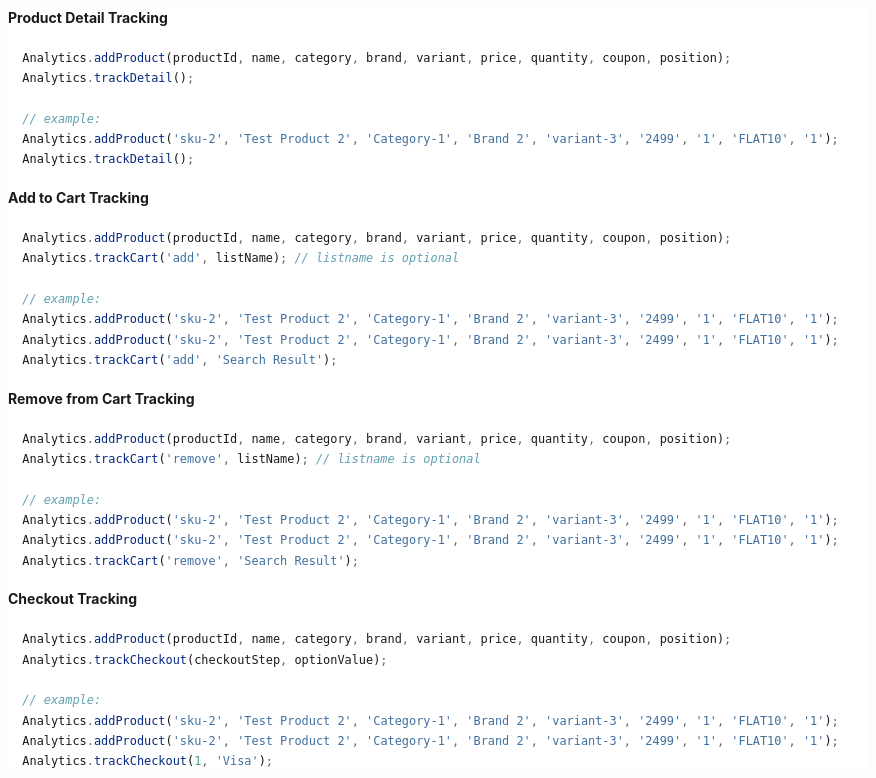 #### Product Detail Tracking
```js
  Analytics.addProduct(productId, name, category, brand, variant, price, quantity, coupon, position);
  Analytics.trackDetail();

  // example:
  Analytics.addProduct('sku-2', 'Test Product 2', 'Category-1', 'Brand 2', 'variant-3', '2499', '1', 'FLAT10', '1');
  Analytics.trackDetail();
```

#### Add to Cart Tracking
```js
  Analytics.addProduct(productId, name, category, brand, variant, price, quantity, coupon, position);
  Analytics.trackCart('add', listName); // listname is optional

  // example:
  Analytics.addProduct('sku-2', 'Test Product 2', 'Category-1', 'Brand 2', 'variant-3', '2499', '1', 'FLAT10', '1');
  Analytics.addProduct('sku-2', 'Test Product 2', 'Category-1', 'Brand 2', 'variant-3', '2499', '1', 'FLAT10', '1');
  Analytics.trackCart('add', 'Search Result');
```

#### Remove from Cart Tracking
```js
  Analytics.addProduct(productId, name, category, brand, variant, price, quantity, coupon, position);
  Analytics.trackCart('remove', listName); // listname is optional

  // example:
  Analytics.addProduct('sku-2', 'Test Product 2', 'Category-1', 'Brand 2', 'variant-3', '2499', '1', 'FLAT10', '1');
  Analytics.addProduct('sku-2', 'Test Product 2', 'Category-1', 'Brand 2', 'variant-3', '2499', '1', 'FLAT10', '1');
  Analytics.trackCart('remove', 'Search Result');
```

#### Checkout Tracking
```js
  Analytics.addProduct(productId, name, category, brand, variant, price, quantity, coupon, position);
  Analytics.trackCheckout(checkoutStep, optionValue);

  // example:
  Analytics.addProduct('sku-2', 'Test Product 2', 'Category-1', 'Brand 2', 'variant-3', '2499', '1', 'FLAT10', '1');
  Analytics.addProduct('sku-2', 'Test Product 2', 'Category-1', 'Brand 2', 'variant-3', '2499', '1', 'FLAT10', '1');
  Analytics.trackCheckout(1, 'Visa');
```
